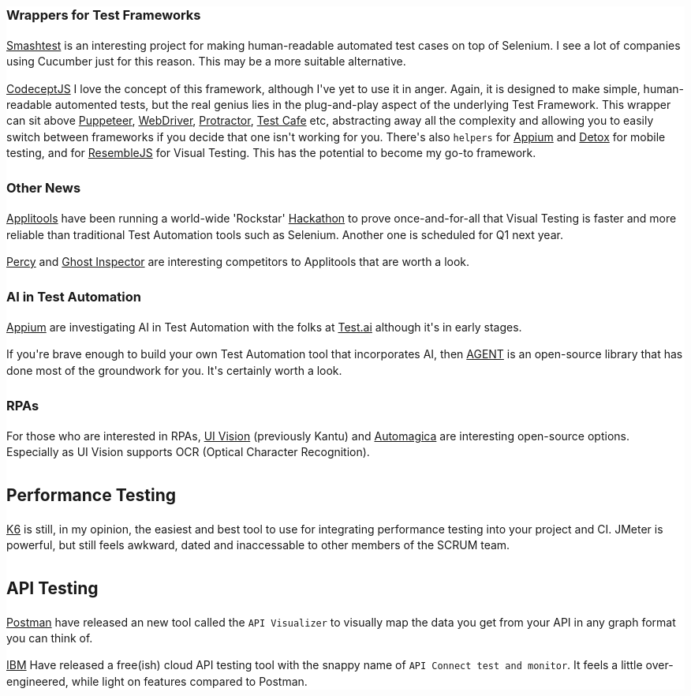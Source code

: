 ### Wrappers for Test Frameworks

[Smashtest](https://smashtest.io/) is an interesting project for making human-readable automated test cases on top of Selenium. I see a lot of companies using Cucumber just for this reason. This may be a more suitable alternative.

[CodeceptJS](https://codecept.io/) I love the concept of this framework, although I've yet to use it in anger. Again, it is designed to make simple, human-readable automented tests, but the real genius lies in the plug-and-play aspect of the underlying Test Framework. This wrapper can sit above [Puppeteer](https://github.com/puppeteer/puppeteer), [WebDriver](https://selenium.dev/projects/), [Protractor](https://www.protractortest.org/#/), [Test Cafe](https://devexpress.github.io/testcafe/) etc, abstracting away all the complexity and allowing you to easily switch between frameworks if you decide that one isn't working for you. There's also `helpers` for [Appium](http://appium.io/) and [Detox](https://github.com/wix/Detox) for mobile testing, and for [ResembleJS](https://github.com/rsmbl/Resemble.js) for Visual Testing. This has the potential to become my go-to framework.

### Other News

[Applitools](https://applitools.com/) have been running a world-wide 'Rockstar' [Hackathon](https://applitools.com/hackathon) to prove once-and-for-all that Visual Testing is faster and more reliable than traditional Test Automation tools such as Selenium. Another one is scheduled for Q1 next year.

[Percy](https://percy.io/features) and [Ghost Inspector](https://ghostinspector.com/) are interesting competitors to Applitools that are worth a look.

### AI in Test Automation

[Appium](https://appiumpro.com/editions/39) are investigating AI in Test Automation with the folks at [Test.ai](https://www.test.ai/) although it's in early stages.

If you're brave enough to build your own Test Automation tool that incorporates AI, then [AGENT](https://github.com/ultimatesoftware/agent) is an open-source library that has done most of the groundwork for you. It's certainly worth a look.

### RPAs

For those who are interested in RPAs, [UI Vision](https://ui.vision/) (previously Kantu) and [Automagica](https://github.com/OakwoodAI/Automagica) are interesting open-source options. Especially as UI Vision supports OCR (Optical Character Recognition).

## Performance Testing

[K6](https://github.com/loadimpact/k6) is still, in my opinion, the easiest and best tool to use for integrating performance testing into your project and CI. JMeter is powerful, but still feels awkward, dated and inaccessable to other members of the SCRUM team.

## API Testing

[Postman](https://www.getpostman.com/api-visualizer) have released an new tool called the `API Visualizer` to visually map the data you get from your API in any graph format you can think of. 

[IBM](https://www.ibm.com/uk-en/cloud/api-connect/api-test) Have released a free(ish) cloud API testing tool with the snappy name of `API Connect test and monitor`. It feels a little over-engineered, while light on features compared to Postman.
